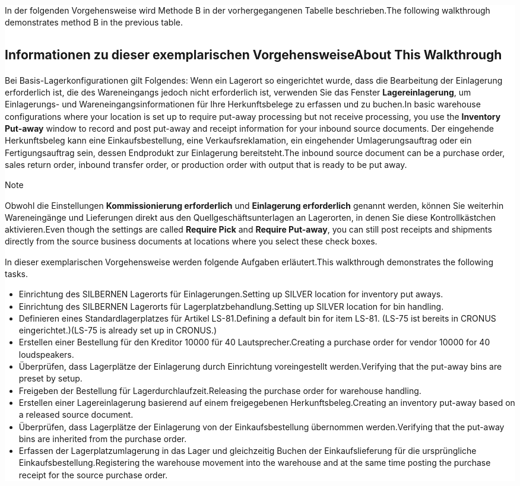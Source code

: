 <span data-ttu-id="25df5-129">In der folgenden Vorgehensweise wird Methode B in der vorhergegangenen Tabelle beschrieben.</span><span class="sxs-lookup"><span data-stu-id="25df5-129">The following walkthrough demonstrates method B in the previous table.</span></span>  

## <a name="about-this-walkthrough"></a><span data-ttu-id="25df5-130">Informationen zu dieser exemplarischen Vorgehensweise</span><span class="sxs-lookup"><span data-stu-id="25df5-130">About This Walkthrough</span></span>  
<span data-ttu-id="25df5-131">Bei Basis-Lagerkonfigurationen gilt Folgendes: Wenn ein Lagerort so eingerichtet wurde, dass die Bearbeitung der Einlagerung erforderlich ist, die des Wareneingangs jedoch nicht erforderlich ist, verwenden Sie das Fenster **Lagereinlagerung**, um Einlagerungs- und Wareneingangsinformationen für Ihre Herkunftsbelege zu erfassen und zu buchen.</span><span class="sxs-lookup"><span data-stu-id="25df5-131">In basic warehouse configurations where your location is set up to require put-away processing but not receive processing, you use the **Inventory Put-away** window to record and post put-away and receipt information for your inbound source documents.</span></span> <span data-ttu-id="25df5-132">Der eingehende Herkunftsbeleg kann eine Einkaufsbestellung, eine Verkaufsreklamation, ein eingehender Umlagerungsauftrag oder ein Fertigungsauftrag sein, dessen Endprodukt zur Einlagerung bereitsteht.</span><span class="sxs-lookup"><span data-stu-id="25df5-132">The inbound source document can be a purchase order, sales return order, inbound transfer order, or production order with output that is ready to be put away.</span></span>

> [!NOTE]
> <span data-ttu-id="25df5-133">Obwohl die Einstellungen **Kommissionierung erforderlich** und **Einlagerung erforderlich** genannt werden, können Sie weiterhin Wareneingänge und Lieferungen direkt aus den Quellgeschäftsunterlagen an Lagerorten, in denen Sie diese Kontrollkästchen aktivieren.</span><span class="sxs-lookup"><span data-stu-id="25df5-133">Even though the settings are called **Require Pick** and **Require Put-away**, you can still post receipts and shipments directly from the source business documents at locations where you select these check boxes.</span></span>  

<span data-ttu-id="25df5-134">In dieser exemplarischen Vorgehensweise werden folgende Aufgaben erläutert.</span><span class="sxs-lookup"><span data-stu-id="25df5-134">This walkthrough demonstrates the following tasks.</span></span>  

-   <span data-ttu-id="25df5-135">Einrichtung des SILBERNEN Lagerorts für Einlagerungen.</span><span class="sxs-lookup"><span data-stu-id="25df5-135">Setting up SILVER location for inventory put aways.</span></span>  
-   <span data-ttu-id="25df5-136">Einrichtung des SILBERNEN Lagerorts für Lagerplatzbehandlung.</span><span class="sxs-lookup"><span data-stu-id="25df5-136">Setting up SILVER location for bin handling.</span></span>  
-   <span data-ttu-id="25df5-137">Definieren eines Standardlagerplatzes für Artikel LS-81.</span><span class="sxs-lookup"><span data-stu-id="25df5-137">Defining a default bin for item LS-81.</span></span> <span data-ttu-id="25df5-138">(LS-75 ist bereits in CRONUS eingerichtet.)</span><span class="sxs-lookup"><span data-stu-id="25df5-138">(LS-75 is already set up in CRONUS.)</span></span>  
-   <span data-ttu-id="25df5-139">Erstellen einer Bestellung für den Kreditor 10000 für 40 Lautsprecher.</span><span class="sxs-lookup"><span data-stu-id="25df5-139">Creating a purchase order for vendor 10000 for 40 loudspeakers.</span></span>  
-   <span data-ttu-id="25df5-140">Überprüfen, dass Lagerplätze der Einlagerung durch Einrichtung voreingestellt werden.</span><span class="sxs-lookup"><span data-stu-id="25df5-140">Verifying that the put-away bins are preset by setup.</span></span>  
-   <span data-ttu-id="25df5-141">Freigeben der Bestellung für Lagerdurchlaufzeit.</span><span class="sxs-lookup"><span data-stu-id="25df5-141">Releasing the purchase order for warehouse handling.</span></span>  
-   <span data-ttu-id="25df5-142">Erstellen einer Lagereinlagerung basierend auf einem freigegebenen Herkunftsbeleg.</span><span class="sxs-lookup"><span data-stu-id="25df5-142">Creating an inventory put-away based on a released source document.</span></span>  
-   <span data-ttu-id="25df5-143">Überprüfen, dass Lagerplätze der Einlagerung von der Einkaufsbestellung übernommen werden.</span><span class="sxs-lookup"><span data-stu-id="25df5-143">Verifying that the put-away bins are inherited from the purchase order.</span></span>  
-   <span data-ttu-id="25df5-144">Erfassen der Lagerplatzumlagerung in das Lager und gleichzeitig Buchen der Einkaufslieferung für die ursprüngliche Einkaufsbestellung.</span><span class="sxs-lookup"><span data-stu-id="25df5-144">Registering the warehouse movement into the warehouse and at the same time posting the purchase receipt for the source purchase order.</span></span>  
